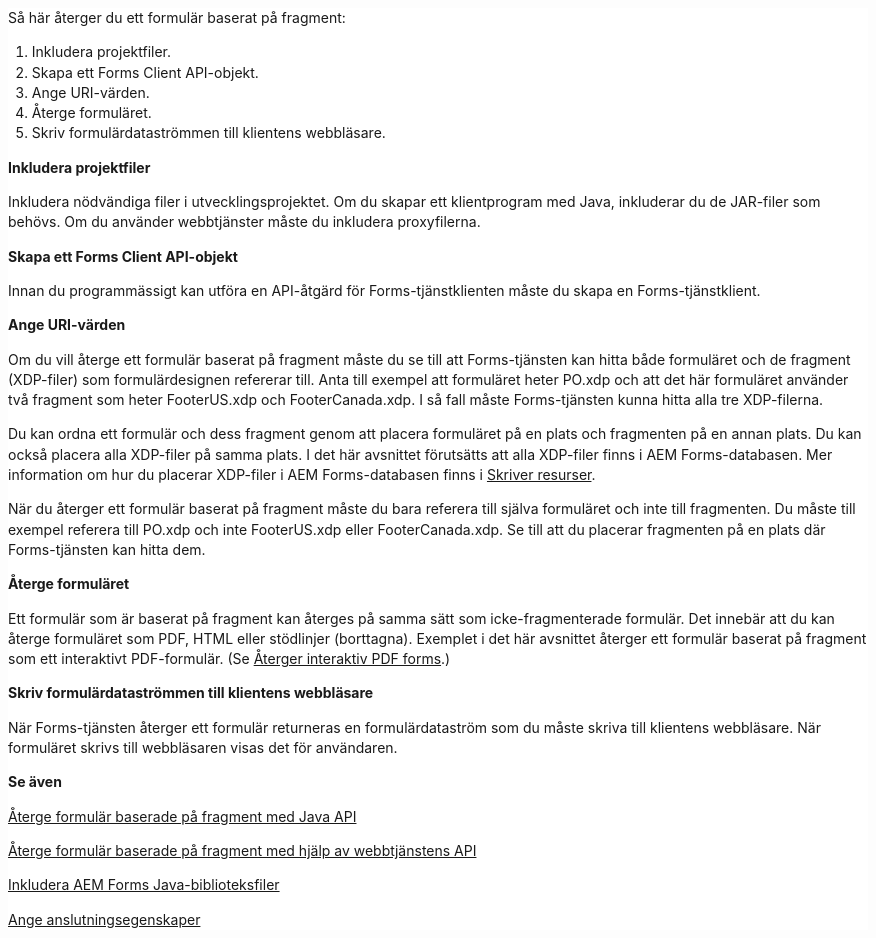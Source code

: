 Så här återger du ett formulär baserat på fragment:

1. Inkludera projektfiler.
1. Skapa ett Forms Client API-objekt.
1. Ange URI-värden.
1. Återge formuläret.
1. Skriv formulärdataströmmen till klientens webbläsare.

**Inkludera projektfiler**

Inkludera nödvändiga filer i utvecklingsprojektet. Om du skapar ett klientprogram med Java, inkluderar du de JAR-filer som behövs. Om du använder webbtjänster måste du inkludera proxyfilerna.

**Skapa ett Forms Client API-objekt**

Innan du programmässigt kan utföra en API-åtgärd för Forms-tjänstklienten måste du skapa en Forms-tjänstklient.

**Ange URI-värden**

Om du vill återge ett formulär baserat på fragment måste du se till att Forms-tjänsten kan hitta både formuläret och de fragment (XDP-filer) som formulärdesignen refererar till. Anta till exempel att formuläret heter PO.xdp och att det här formuläret använder två fragment som heter FooterUS.xdp och FooterCanada.xdp. I så fall måste Forms-tjänsten kunna hitta alla tre XDP-filerna.

Du kan ordna ett formulär och dess fragment genom att placera formuläret på en plats och fragmenten på en annan plats. Du kan också placera alla XDP-filer på samma plats. I det här avsnittet förutsätts att alla XDP-filer finns i AEM Forms-databasen. Mer information om hur du placerar XDP-filer i AEM Forms-databasen finns i [Skriver resurser](/help/forms/developing/aem-forms-repository.md#writing-resources).

När du återger ett formulär baserat på fragment måste du bara referera till själva formuläret och inte till fragmenten. Du måste till exempel referera till PO.xdp och inte FooterUS.xdp eller FooterCanada.xdp. Se till att du placerar fragmenten på en plats där Forms-tjänsten kan hitta dem.

**Återge formuläret**

Ett formulär som är baserat på fragment kan återges på samma sätt som icke-fragmenterade formulär. Det innebär att du kan återge formuläret som PDF, HTML eller stödlinjer (borttagna). Exemplet i det här avsnittet återger ett formulär baserat på fragment som ett interaktivt PDF-formulär. (Se [Återger interaktiv PDF forms](/help/forms/developing/rendering-interactive-pdf-forms.md).)

**Skriv formulärdataströmmen till klientens webbläsare**

När Forms-tjänsten återger ett formulär returneras en formulärdataström som du måste skriva till klientens webbläsare. När formuläret skrivs till webbläsaren visas det för användaren.

**Se även**

[Återge formulär baserade på fragment med Java API](#render-forms-based-on-fragments-using-the-java-api)

[Återge formulär baserade på fragment med hjälp av webbtjänstens API](#render-forms-based-on-fragments-using-the-web-service-api)

[Inkludera AEM Forms Java-biblioteksfiler](/help/forms/developing/invoking-aem-forms-using-java.md#including-aem-forms-java-library-files)

[Ange anslutningsegenskaper](/help/forms/developing/invoking-aem-forms-using-java.md#setting-connection-properties)
